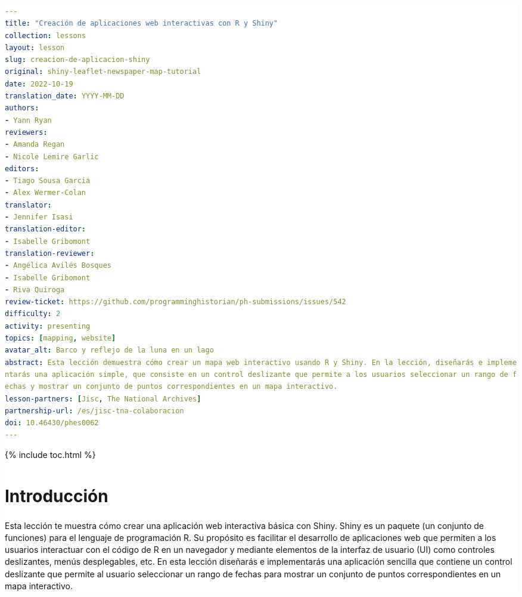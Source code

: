 ```yaml
---
title: "Creación de aplicaciones web interactivas con R y Shiny"
collection: lessons
layout: lesson
slug: creacion-de-aplicacion-shiny
original: shiny-leaflet-newspaper-map-tutorial
date: 2022-10-19
translation_date: YYYY-MM-DD
authors:
- Yann Ryan
reviewers:
- Amanda Regan
- Nicole Lemire Garlic
editors:
- Tiago Sousa Garcia
- Alex Wermer-Colan
translator: 
- Jennifer Isasi
translation-editor:
- Isabelle Gribomont 
translation-reviewer:
- Angélica Avilés Bosques
- Isabelle Gribomont
- Riva Quiroga
review-ticket: https://github.com/programminghistorian/ph-submissions/issues/542
difficulty: 2
activity: presenting
topics: [mapping, website]
avatar_alt: Barco y reflejo de la luna en un lago
abstract: Esta lección demuestra cómo crear un mapa web interactivo usando R y Shiny. En la lección, diseñarás e implementarás una aplicación simple, que consiste en un control deslizante que permite a los usuarios seleccionar un rango de fechas y mostrar un conjunto de puntos correspondientes en un mapa interactivo.
lesson-partners: [Jisc, The National Archives]
partnership-url: /es/jisc-tna-colaboracion
doi: 10.46430/phes0062
---
```


{% include toc.html %}

# Introducción

Esta lección te muestra cómo crear una aplicación web interactiva básica con Shiny. Shiny es un paquete (un conjunto de funciones) para el lenguaje de programación R. Su propósito es facilitar el desarrollo de aplicaciones web que permiten a los usuarios interactuar con el código de R en un navegador y mediante elementos de la interfaz de usuario (UI) como controles deslizantes, menús desplegables, etc. En esta lección diseñarás e implementarás una aplicación sencilla que contiene un control deslizante que permite al usuario seleccionar un rango de fechas para mostrar un conjunto de puntos correspondientes en un mapa interactivo. 


[^1]: Para más información y contenidos relacionados, visita [la página web de la Hemeroteca Digital.](https://www.bne.es/es/catalogos/hemeroteca-digital)
[^2]: Estos [datos](https://datos.gob.es/es/catalogo/ea0019768-hemeroteca-digital-listado), que luego modificamos, están disponibles bajo licencia CCO (gratuito y editable) por parte del Ministerio de Cultura y Deporte.  
[^3]: Podrían añadirse las coordenadas de dichas poblaciones extranjeras en el mismo CSV para visualizar el panorama completo de publicaciones referidas o en relación a España disponibles en la Hemeroteca Digital de la BNE.
[^4]: El objeto del servidor es en realidad una lista de R con todos los objetos de entrada o _inputs_ guardados en el primer elemento, llamado `input` y todos los objetos resultantes u  _outputs_ en el segundo elemento, llamado `output`.
[^5]: Debido a que hay varias formas de transformar un globo terráqueo en una representación 2D, la visualización correcta de datos geográficos requiere establecer un sistema de referencia de coordenadas. 4326 es uno de uso común para datos geográficos en todo el mundo.